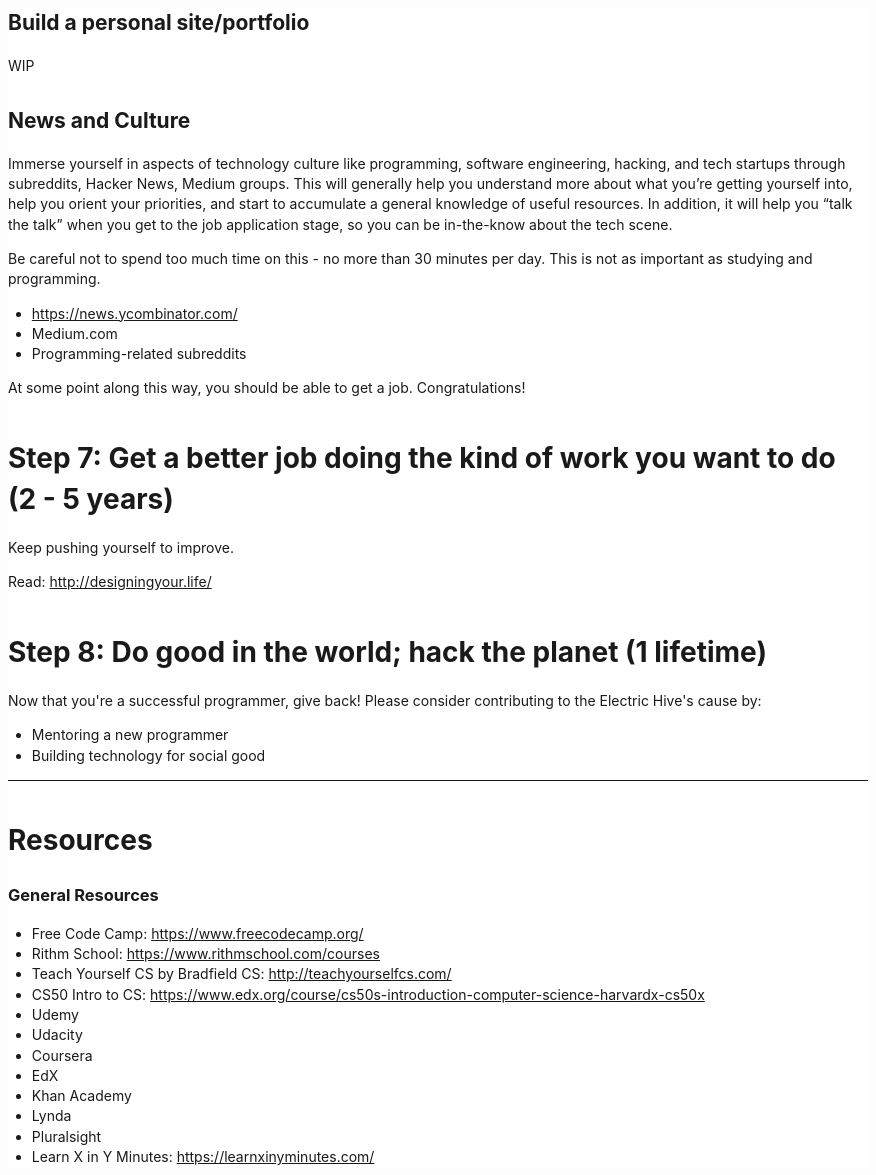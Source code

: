## Build a personal site/portfolio
WIP

## News and Culture
Immerse yourself in aspects of technology culture like programming, software engineering, hacking, and tech startups through subreddits, Hacker News, Medium groups. This will generally help you understand more about what you’re getting yourself into, help you orient your priorities, and start to accumulate a general knowledge of useful resources. In addition, it will help you “talk the talk” when you get to the job application stage, so you can be in-the-know about the tech scene.

Be careful not to spend too much time on this - no more than 30 minutes per day. This is not as important as studying and programming.

- https://news.ycombinator.com/
- Medium.com
- Programming-related subreddits

At some point along this way, you should be able to get a job. Congratulations!

# Step 7: Get a better job doing the kind of work you want to do (2 - 5 years)
Keep pushing yourself to improve.

Read: http://designingyour.life/


# Step 8: Do good in the world; hack the planet (1 lifetime)
Now that you're a successful programmer, give back! Please consider contributing to the Electric Hive's cause by:

* Mentoring a new programmer
* Building technology for social good

***
# Resources
### General Resources
* Free Code Camp: https://www.freecodecamp.org/
* Rithm School: https://www.rithmschool.com/courses
* Teach Yourself CS by Bradfield CS: http://teachyourselfcs.com/
* CS50 Intro to CS: https://www.edx.org/course/cs50s-introduction-computer-science-harvardx-cs50x
* Udemy
* Udacity
* Coursera
* EdX
* Khan Academy
* Lynda
* Pluralsight
* Learn X in Y Minutes: https://learnxinyminutes.com/
